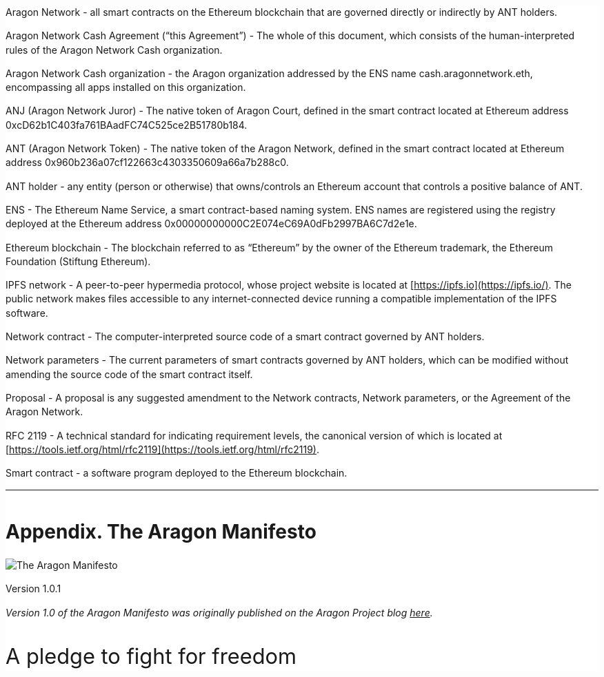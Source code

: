 Aragon Network - all smart contracts on the Ethereum blockchain that are governed directly or indirectly by ANT holders.

Aragon Network Cash Agreement (“this Agreement”) - The whole of this document, which consists of the human-interpreted rules of the Aragon Network Cash organization.

Aragon Network Cash organization - the Aragon organization addressed by the ENS name cash.aragonnetwork.eth, encompassing all apps installed on this organization.

ANJ (Aragon Network Juror) - The native token of Aragon Court, defined in the smart contract located at Ethereum address 0xcD62b1C403fa761BAadFC74C525ce2B51780b184.

ANT (Aragon Network Token) - The native token of the Aragon Network, defined in the smart contract located at Ethereum address 0x960b236a07cf122663c4303350609a66a7b288c0.

ANT holder - any entity (person or otherwise) that owns/controls an Ethereum account that controls a positive balance of ANT.

ENS - The Ethereum Name Service, a smart contract-based naming system. ENS names are registered using the registry deployed at the Ethereum address 0x00000000000C2E074eC69A0dFb2997BA6C7d2e1e.

Ethereum blockchain - The blockchain referred to as “Ethereum” by the owner of the Ethereum trademark, the Ethereum Foundation (Stiftung Ethereum).

IPFS network - A peer-to-peer hypermedia protocol, whose project website is located at [https://ipfs.io](https://ipfs.io/). The public network makes files accessible to any internet-connected device running a compatible implementation of the IPFS software.

Network contract - The computer-interpreted source code of a smart contract governed by ANT holders.

Network parameters - The current parameters of smart contracts governed by ANT holders, which can be modified without amending the source code of the smart contract itself.

Proposal - A proposal is any suggested amendment to the Network contracts, Network parameters, or the Agreement of the Aragon Network.

RFC 2119 - A technical standard for indicating requirement levels, the canonical version of which is located at [https://tools.ietf.org/html/rfc2119](https://tools.ietf.org/html/rfc2119).

Smart contract - a software program deployed to the Ethereum blockchain.


<hr/>


# Appendix. The Aragon Manifesto

![The Aragon Manifesto](../images/AGP-0/manifesto.jpg)

Version 1.0.1

_Version 1.0 of the Aragon Manifesto was originally published on the Aragon Project blog [here](https://blog.aragon.org/the-aragon-manifesto-4a21212eac03/)._

<p style="font-size:2.2rem;">
A pledge to fight for freedom
</p>

